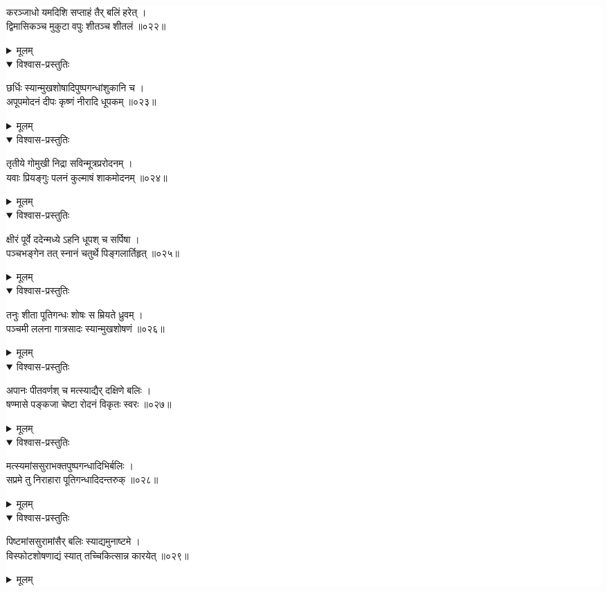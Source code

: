करञ्जाधो यमदिशि सप्ताहं तैर् बलिं हरेत् ।  
द्विमासिकञ्च मुकुटा वपुः शीतञ्च शीतलं   ॥०२२॥
</details>

<details><summary>मूलम्</summary></details>  

<details open><summary>विश्वास-प्रस्तुतिः</summary>

छर्धिः स्यान्मुखशोषादिपुष्पगन्धांशुकानि च   ।  
अपूपमोदनं दीपः कृष्णं नीरादि धूपकम्   ॥०२३॥
</details>

<details><summary>मूलम्</summary></details>  

<details open><summary>विश्वास-प्रस्तुतिः</summary>

तृतीये गोमुखी निद्रा सविन्मूत्रप्ररोदनम् ।  
यवाः प्रियङ्गुः पलनं कुल्माषं शाकमोदनम्   ॥०२४॥
</details>

<details><summary>मूलम्</summary></details>  

<details open><summary>विश्वास-प्रस्तुतिः</summary>

क्षीरं पूर्वे ददेन्मध्ये ऽहनि धूपश् च सर्पिषा   ।  
पञ्चभङ्गेन तत् स्नानं चतुर्थे पिङ्गलार्तिहृत् ॥०२५॥
</details>

<details><summary>मूलम्</summary></details>  

<details open><summary>विश्वास-प्रस्तुतिः</summary>

तनुः शीता पूतिगन्धः शोषः स म्रियते ध्रुवम्   ।  
पञ्चमी ललना गात्रसादः स्यान्मुखशोषणं   ॥०२६॥
</details>

<details><summary>मूलम्</summary></details>  

<details open><summary>विश्वास-प्रस्तुतिः</summary>

अपानः पीतवर्णश् च मत्स्याद्यैर् दक्षिणे बलिः   ।  
षण्मासे पङ्कजा चेष्टा रोदनं विकृतः स्वरः   ॥०२७॥
</details>

<details><summary>मूलम्</summary></details>  

<details open><summary>विश्वास-प्रस्तुतिः</summary>

मत्स्यमांससुराभक्तपुष्पगन्धादिभिर्बलिः ।  
सप्रमे तु निराहारा पूतिगन्धादिदन्तरुक् ॥०२८॥
</details>

<details><summary>मूलम्</summary></details>  

<details open><summary>विश्वास-प्रस्तुतिः</summary>

पिष्टमांससुरामांसैर् बलिः स्याद्यमुनाष्टमे   ।  
विस्फोटशोषणाद्यं स्यात् तच्चिकित्सान्न कारयेत् ॥०२९॥
</details>

<details><summary>मूलम्</summary></details>  
